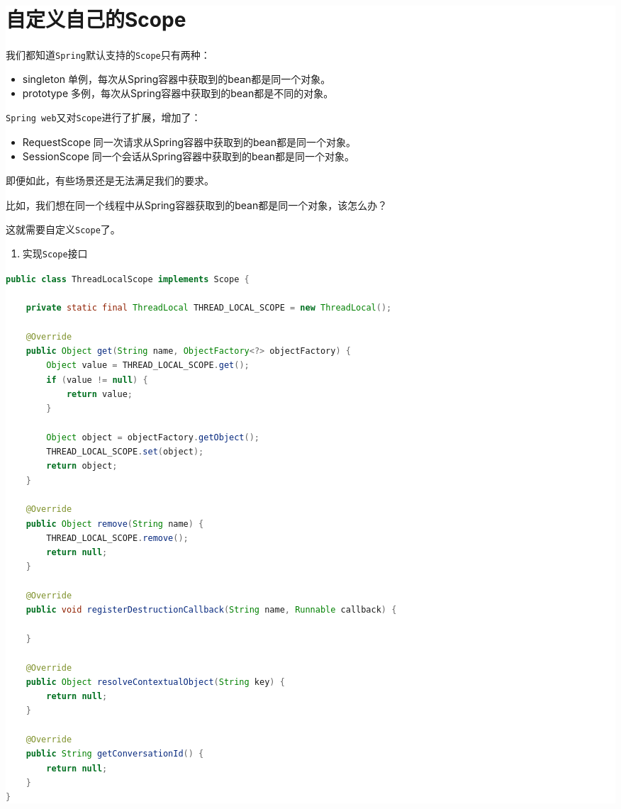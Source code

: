 




# 自定义自己的Scope

我们都知道`Spring`默认支持的`Scope`只有两种：

- singleton 单例，每次从Spring容器中获取到的bean都是同一个对象。
- prototype 多例，每次从Spring容器中获取到的bean都是不同的对象。

`Spring web`又对`Scope`进行了扩展，增加了：

- RequestScope 同一次请求从Spring容器中获取到的bean都是同一个对象。
- SessionScope 同一个会话从Spring容器中获取到的bean都是同一个对象。

即便如此，有些场景还是无法满足我们的要求。

比如，我们想在同一个线程中从Spring容器获取到的bean都是同一个对象，该怎么办？

这就需要自定义`Scope`了。





1. 实现`Scope`接口

```java
public class ThreadLocalScope implements Scope {

    private static final ThreadLocal THREAD_LOCAL_SCOPE = new ThreadLocal();

    @Override
    public Object get(String name, ObjectFactory<?> objectFactory) {
        Object value = THREAD_LOCAL_SCOPE.get();
        if (value != null) {
            return value;
        }

        Object object = objectFactory.getObject();
        THREAD_LOCAL_SCOPE.set(object);
        return object;
    }

    @Override
    public Object remove(String name) {
        THREAD_LOCAL_SCOPE.remove();
        return null;
    }

    @Override
    public void registerDestructionCallback(String name, Runnable callback) {

    }

    @Override
    public Object resolveContextualObject(String key) {
        return null;
    }

    @Override
    public String getConversationId() {
        return null;
    }
}
```
